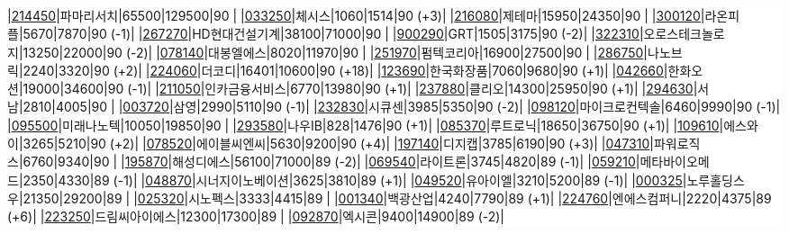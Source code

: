 |[214450](https://finance.daum.net/quotes/A214450)|파마리서치|65500|129500|90 |
|[033250](https://finance.daum.net/quotes/A033250)|체시스|1060|1514|90 (+3)|
|[216080](https://finance.daum.net/quotes/A216080)|제테마|15950|24350|90 |
|[300120](https://finance.daum.net/quotes/A300120)|라온피플|5670|7870|90 (-1)|
|[267270](https://finance.daum.net/quotes/A267270)|HD현대건설기계|38100|71000|90 |
|[900290](https://finance.daum.net/quotes/A900290)|GRT|1505|3175|90 (-2)|
|[322310](https://finance.daum.net/quotes/A322310)|오로스테크놀로지|13250|22000|90 (-2)|
|[078140](https://finance.daum.net/quotes/A078140)|대봉엘에스|8020|11970|90 |
|[251970](https://finance.daum.net/quotes/A251970)|펌텍코리아|16900|27500|90 |
|[286750](https://finance.daum.net/quotes/A286750)|나노브릭|2240|3320|90 (+2)|
|[224060](https://finance.daum.net/quotes/A224060)|더코디|16401|10600|90 (+18)|
|[123690](https://finance.daum.net/quotes/A123690)|한국화장품|7060|9680|90 (+1)|
|[042660](https://finance.daum.net/quotes/A042660)|한화오션|19000|34600|90 (-1)|
|[211050](https://finance.daum.net/quotes/A211050)|인카금융서비스|6770|13980|90 (+1)|
|[237880](https://finance.daum.net/quotes/A237880)|클리오|14300|25950|90 (+1)|
|[294630](https://finance.daum.net/quotes/A294630)|서남|2810|4005|90 |
|[003720](https://finance.daum.net/quotes/A003720)|삼영|2990|5110|90 (-1)|
|[232830](https://finance.daum.net/quotes/A232830)|시큐센|3985|5350|90 (-2)|
|[098120](https://finance.daum.net/quotes/A098120)|마이크로컨텍솔|6460|9990|90 (-1)|
|[095500](https://finance.daum.net/quotes/A095500)|미래나노텍|10050|19850|90 |
|[293580](https://finance.daum.net/quotes/A293580)|나우IB|828|1476|90 (+1)|
|[085370](https://finance.daum.net/quotes/A085370)|루트로닉|18650|36750|90 (+1)|
|[109610](https://finance.daum.net/quotes/A109610)|에스와이|3265|5210|90 (+2)|
|[078520](https://finance.daum.net/quotes/A078520)|에이블씨엔씨|5630|9200|90 (+4)|
|[197140](https://finance.daum.net/quotes/A197140)|디지캡|3785|6190|90 (+3)|
|[047310](https://finance.daum.net/quotes/A047310)|파워로직스|6760|9340|90 |
|[195870](https://finance.daum.net/quotes/A195870)|해성디에스|56100|71000|89 (-2)|
|[069540](https://finance.daum.net/quotes/A069540)|라이트론|3745|4820|89 (-1)|
|[059210](https://finance.daum.net/quotes/A059210)|메타바이오메드|2350|4330|89 (-1)|
|[048870](https://finance.daum.net/quotes/A048870)|시너지이노베이션|3625|3810|89 (+1)|
|[049520](https://finance.daum.net/quotes/A049520)|유아이엘|3210|5200|89 (-1)|
|[000325](https://finance.daum.net/quotes/A000325)|노루홀딩스우|21350|29200|89 |
|[025320](https://finance.daum.net/quotes/A025320)|시노펙스|3333|4415|89 |
|[001340](https://finance.daum.net/quotes/A001340)|백광산업|4240|7790|89 (+1)|
|[224760](https://finance.daum.net/quotes/A224760)|엔에스컴퍼니|2220|4375|89 (+6)|
|[223250](https://finance.daum.net/quotes/A223250)|드림씨아이에스|12300|17300|89 |
|[092870](https://finance.daum.net/quotes/A092870)|엑시콘|9400|14900|89 (-2)|